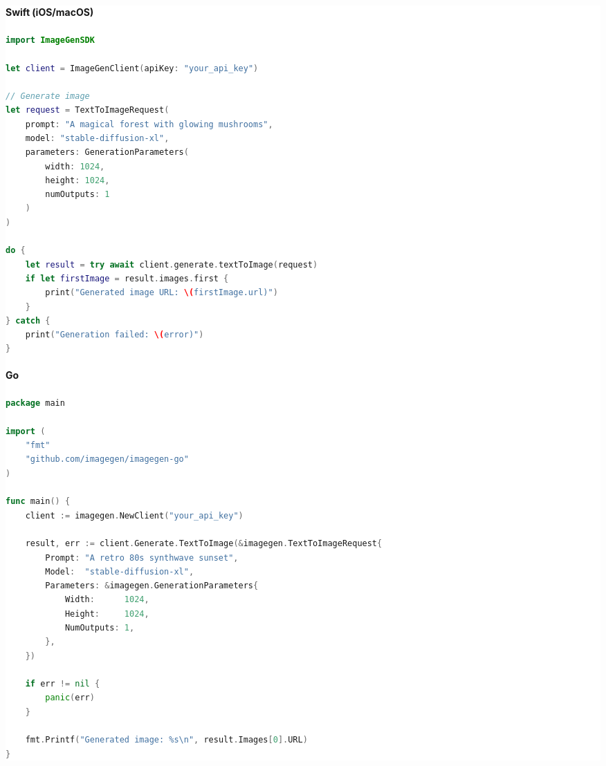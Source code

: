 #### Swift (iOS/macOS)

```swift
import ImageGenSDK

let client = ImageGenClient(apiKey: "your_api_key")

// Generate image
let request = TextToImageRequest(
    prompt: "A magical forest with glowing mushrooms",
    model: "stable-diffusion-xl",
    parameters: GenerationParameters(
        width: 1024,
        height: 1024,
        numOutputs: 1
    )
)

do {
    let result = try await client.generate.textToImage(request)
    if let firstImage = result.images.first {
        print("Generated image URL: \(firstImage.url)")
    }
} catch {
    print("Generation failed: \(error)")
}
```

#### Go

```go
package main

import (
    "fmt"
    "github.com/imagegen/imagegen-go"
)

func main() {
    client := imagegen.NewClient("your_api_key")
    
    result, err := client.Generate.TextToImage(&imagegen.TextToImageRequest{
        Prompt: "A retro 80s synthwave sunset",
        Model:  "stable-diffusion-xl",
        Parameters: &imagegen.GenerationParameters{
            Width:      1024,
            Height:     1024,
            NumOutputs: 1,
        },
    })
    
    if err != nil {
        panic(err)
    }
    
    fmt.Printf("Generated image: %s\n", result.Images[0].URL)
}
```
